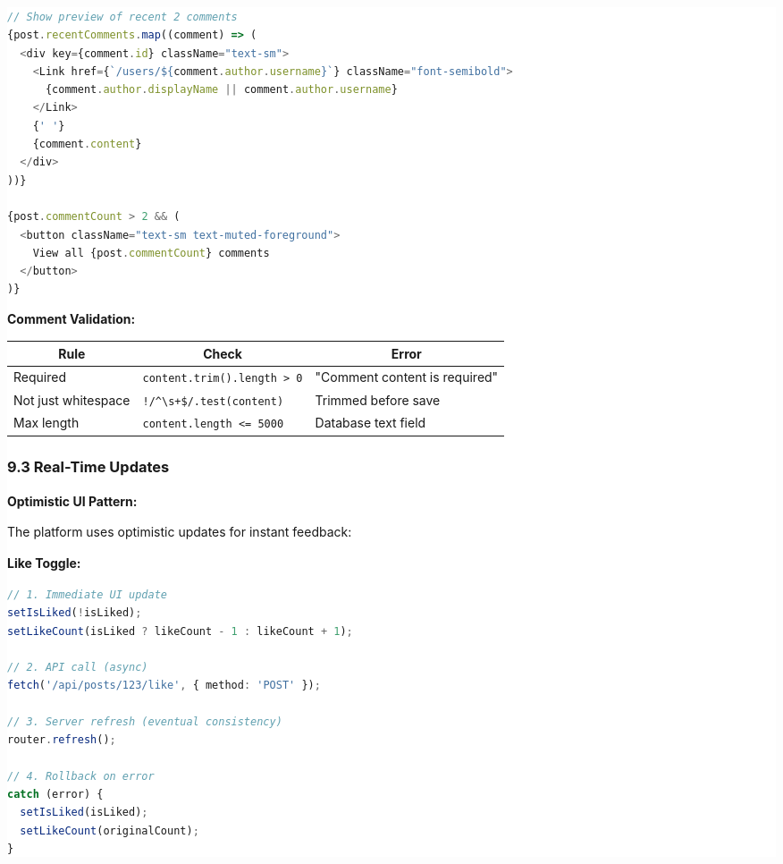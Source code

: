 ```typescript
// Show preview of recent 2 comments
{post.recentComments.map((comment) => (
  <div key={comment.id} className="text-sm">
    <Link href={`/users/${comment.author.username}`} className="font-semibold">
      {comment.author.displayName || comment.author.username}
    </Link>
    {' '}
    {comment.content}
  </div>
))}

{post.commentCount > 2 && (
  <button className="text-sm text-muted-foreground">
    View all {post.commentCount} comments
  </button>
)}
```

**Comment Validation:**

| Rule | Check | Error |
|------|-------|-------|
| Required | `content.trim().length > 0` | "Comment content is required" |
| Not just whitespace | `!/^\s+$/.test(content)` | Trimmed before save |
| Max length | `content.length <= 5000` | Database text field |

### 9.3 Real-Time Updates

**Optimistic UI Pattern:**

The platform uses optimistic updates for instant feedback:

**Like Toggle:**
```typescript
// 1. Immediate UI update
setIsLiked(!isLiked);
setLikeCount(isLiked ? likeCount - 1 : likeCount + 1);

// 2. API call (async)
fetch('/api/posts/123/like', { method: 'POST' });

// 3. Server refresh (eventual consistency)
router.refresh();

// 4. Rollback on error
catch (error) {
  setIsLiked(isLiked);
  setLikeCount(originalCount);
}
```
